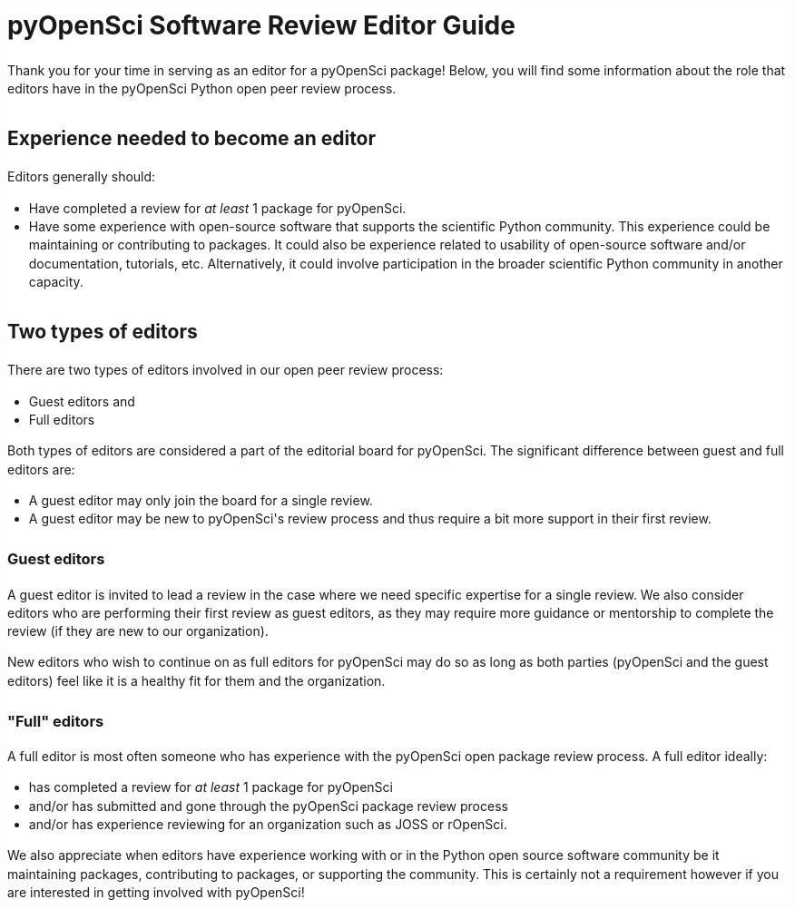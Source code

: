 # pyOpenSci Software Review Editor Guide

Thank you for your time in serving as an editor for a pyOpenSci package! Below, you will find some
information about the role that editors have in the
pyOpenSci Python open peer review process.

## Experience needed to become an editor

Editors generally should:

- Have completed a review for _at least_ 1 package for pyOpenSci.
- Have some experience with open-source software that supports the scientific
  Python community. This experience could be maintaining or contributing to packages. It could also be experience related to usability of open-source software and/or documentation, tutorials, etc. Alternatively, it could involve participation in the broader scientific Python community in another capacity.

## Two types of editors

There are two types of editors involved in our open peer review process:

- Guest editors and
- Full editors

Both types of editors are considered a part of the editorial board for
pyOpenSci. The significant difference between guest and full editors are:

- A guest editor may only join the board for a single review.
- A guest editor may be new to pyOpenSci's review process and thus require a bit more support in their first review.

### Guest editors

A guest editor is invited to lead a review in the
case where we need specific expertise for a single review. We also consider editors who are
performing their first review as guest editors, as they may require more
guidance or mentorship to complete the review (if they are new to our organization).

New editors who wish to continue on as full editors for pyOpenSci may do so
as long as both parties (pyOpenSci and the guest editors) feel like it is a
healthy fit for them and the organization.

### "Full" editors

A full editor is most often someone who has experience with the
pyOpenSci open package review process. A full editor ideally:

- has completed a review for _at least_ 1 package for pyOpenSci
- and/or has submitted and gone through the pyOpenSci package review process
- and/or has experience reviewing for an organization such as JOSS or rOpenSci.

We also appreciate when editors have experience working with or in the
Python open source software community be it maintaining packages, contributing to
packages, or supporting the community. This is certainly
not a requirement however if you are interested in getting involved with
pyOpenSci!

